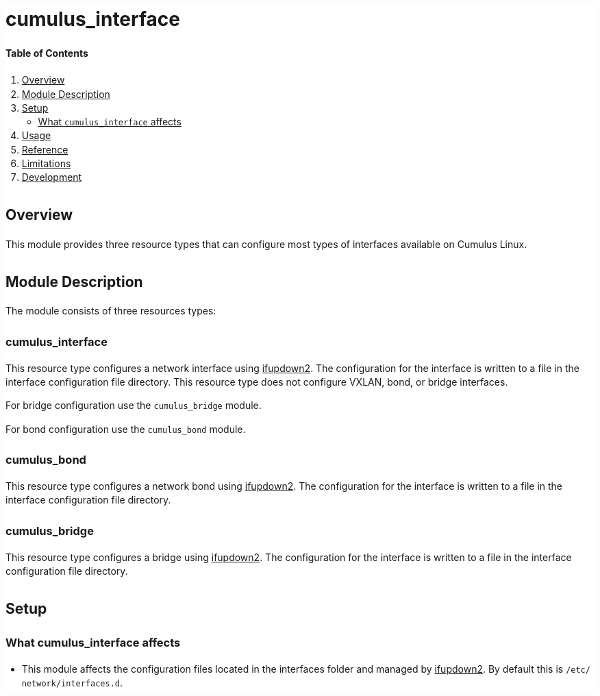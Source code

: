 # cumulus_interface

#### Table of Contents

1. [Overview](#overview)
2. [Module Description](#module-description)
3. [Setup](#setup)
    * [What `cumulus_interface` affects](#what-cumulus_interface-affects)
4. [Usage](#usage)
5. [Reference](#reference)
5. [Limitations](#limitations)
6. [Development](#development)

## Overview

This module provides three resource types that can configure
most types of interfaces available on Cumulus Linux.

## Module Description

The module consists of three resources types:

### cumulus_interface

This resource type configures a network interface using [ifupdown2](http://docs.cumulusnetworks.com/display/CL25/Network+Interface+Management+Using+ifupdown2). The configuration for the interface is written to a file in the interface configuration file directory. This resource type does not configure VXLAN, bond, or bridge interfaces. 

For bridge configuration use the `cumulus_bridge` module. 

For bond configuration use the `cumulus_bond` module.

### cumulus_bond

This resource type configures a network bond using [ifupdown2](http://docs.cumulusnetworks.com/display/CL25/Network+Interface+Management+Using+ifupdown2). The configuration for the interface is written to a file in the interface configuration file directory.

### cumulus_bridge

This resource type configures a bridge using [ifupdown2](http://docs.cumulusnetworks.com/display/CL25/Network+Interface+Management+Using+ifupdown2). The configuration for the interface is written to a file in the interface configuration file directory.


## Setup

### What cumulus_interface affects

* This module affects the configuration files located in the interfaces folder and managed by [ifupdown2](http://docs.cumulusnetworks.com/display/CL25/Network+Interface+Management+Using+ifupdown2).
By default this is `/etc/network/interfaces.d`.
